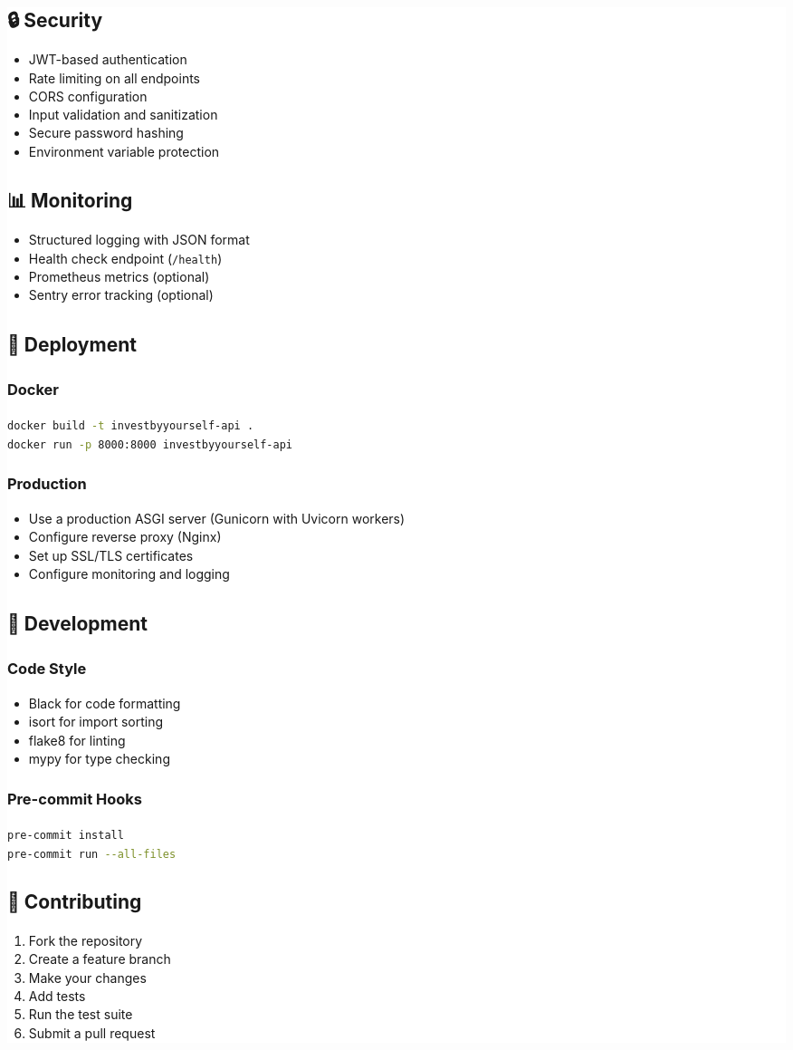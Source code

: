 ## 🔒 Security

- JWT-based authentication
- Rate limiting on all endpoints
- CORS configuration
- Input validation and sanitization
- Secure password hashing
- Environment variable protection

## 📊 Monitoring

- Structured logging with JSON format
- Health check endpoint (`/health`)
- Prometheus metrics (optional)
- Sentry error tracking (optional)

## 🚀 Deployment

### Docker
```bash
docker build -t investbyyourself-api .
docker run -p 8000:8000 investbyyourself-api
```

### Production
- Use a production ASGI server (Gunicorn with Uvicorn workers)
- Configure reverse proxy (Nginx)
- Set up SSL/TLS certificates
- Configure monitoring and logging

## 📝 Development

### Code Style
- Black for code formatting
- isort for import sorting
- flake8 for linting
- mypy for type checking

### Pre-commit Hooks
```bash
pre-commit install
pre-commit run --all-files
```

## 🤝 Contributing

1. Fork the repository
2. Create a feature branch
3. Make your changes
4. Add tests
5. Run the test suite
6. Submit a pull request

